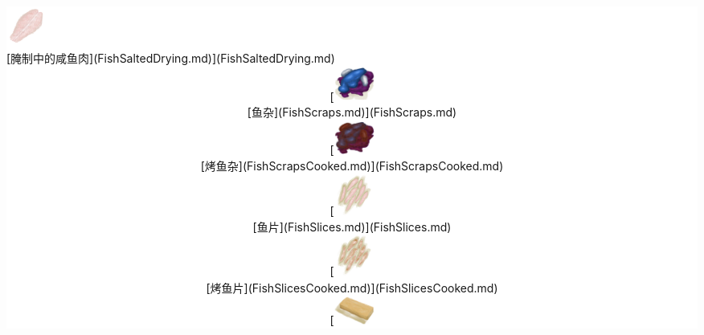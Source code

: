 <div style="width:50px;display:inline-block;text-align:center"><img decoding="async" src="../wiki/Sprite/BonefishDrying.png" href="a.md" style="max-width:50px;max-height:50px;"></div><br>[腌制中的咸鱼肉](FishSaltedDrying.md)](FishSaltedDrying.md)</div></div><div class="gamedatalist" style="text-align:center;min-width:150px;min-height:0px;"><div style="text-align:center;">[<div style="width:50px;display:inline-block;text-align:center"><img decoding="async" src="../wiki/Sprite/FishScraps.png" href="a.md" style="max-width:50px;max-height:50px;"></div><br>[鱼杂](FishScraps.md)](FishScraps.md)</div></div><div class="gamedatalist" style="text-align:center;min-width:150px;min-height:0px;"><div style="text-align:center;">[<div style="width:50px;display:inline-block;text-align:center"><img decoding="async" src="../wiki/Sprite/FishScrapsRoasted.png" href="a.md" style="max-width:50px;max-height:50px;"></div><br>[烤鱼杂](FishScrapsCooked.md)](FishScrapsCooked.md)</div></div><div class="gamedatalist" style="text-align:center;min-width:150px;min-height:0px;"><div style="text-align:center;">[<div style="width:50px;display:inline-block;text-align:center"><img decoding="async" src="../wiki/Sprite/FishSlices.png" href="a.md" style="max-width:50px;max-height:50px;"></div><br>[鱼片](FishSlices.md)](FishSlices.md)</div></div><div class="gamedatalist" style="text-align:center;min-width:150px;min-height:0px;"><div style="text-align:center;">[<div style="width:50px;display:inline-block;text-align:center"><img decoding="async" src="../wiki/Sprite/FishSlicesCooked.png" href="a.md" style="max-width:50px;max-height:50px;"></div><br>[烤鱼片](FishSlicesCooked.md)](FishSlicesCooked.md)</div></div><div class="gamedatalist" style="text-align:center;min-width:150px;min-height:0px;"><div style="text-align:center;">[<div style="width:50px;display:inline-block;text-align:center"><img decoding="async" src="../wiki/Sprite/FoodRation.png" href="a.md" style="max-width:50px;max-height:50px;"></div>